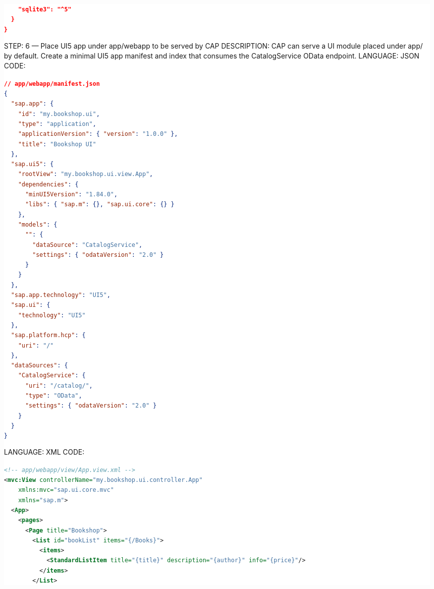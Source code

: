 ```json
    "sqlite3": "^5"
  }
}
```

STEP: 6 — Place UI5 app under app/webapp to be served by CAP
DESCRIPTION: CAP can serve a UI module placed under app/ by default. Create a minimal UI5 app manifest and index that consumes the CatalogService OData endpoint.
LANGUAGE: JSON
CODE:
```json
// app/webapp/manifest.json
{
  "sap.app": {
    "id": "my.bookshop.ui",
    "type": "application",
    "applicationVersion": { "version": "1.0.0" },
    "title": "Bookshop UI"
  },
  "sap.ui5": {
    "rootView": "my.bookshop.ui.view.App",
    "dependencies": {
      "minUI5Version": "1.84.0",
      "libs": { "sap.m": {}, "sap.ui.core": {} }
    },
    "models": {
      "": {
        "dataSource": "CatalogService",
        "settings": { "odataVersion": "2.0" }
      }
    }
  },
  "sap.app.technology": "UI5",
  "sap.ui": {
    "technology": "UI5"
  },
  "sap.platform.hcp": {
    "uri": "/"
  },
  "dataSources": {
    "CatalogService": {
      "uri": "/catalog/",
      "type": "OData",
      "settings": { "odataVersion": "2.0" }
    }
  }
}
```

LANGUAGE: XML
CODE:
```xml
<!-- app/webapp/view/App.view.xml -->
<mvc:View controllerName="my.bookshop.ui.controller.App"
    xmlns:mvc="sap.ui.core.mvc"
    xmlns="sap.m">
  <App>
    <pages>
      <Page title="Bookshop">
        <List id="bookList" items="{/Books}">
          <items>
            <StandardListItem title="{title}" description="{author}" info="{price}"/>
          </items>
        </List>
```